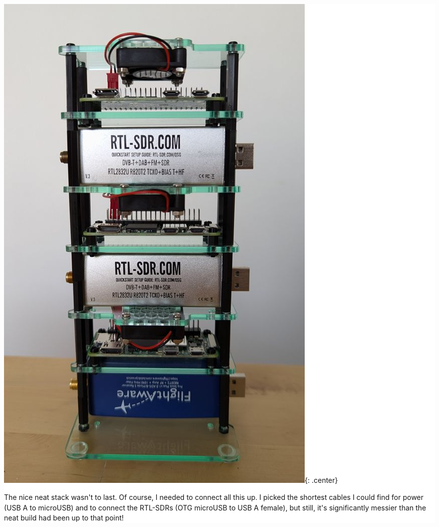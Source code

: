 ![Completed stack with Pi Zeros, fans and RTL-SDRs](/img/projects/planesailing/stack7.jpg){: .center}

The nice neat stack wasn't to last. Of course, I needed to connect all this up. I picked the shortest cables I could find for power (USB A to microUSB) and to connect the RTL-SDRs (OTG microUSB to USB A female), but still, it's significantly messier than the neat build had been up to that point!
